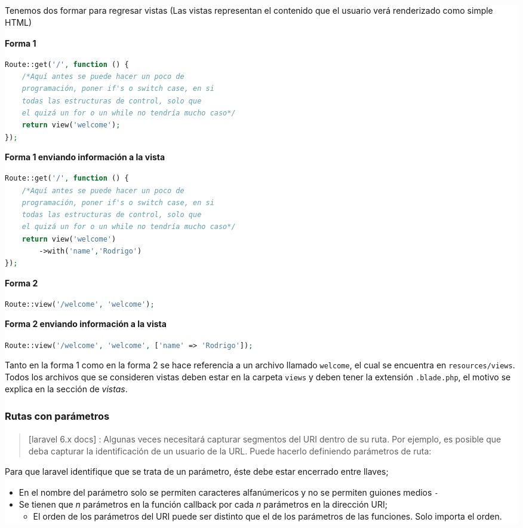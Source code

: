 Tenemos dos formar para regresar vistas (Las vistas representan el contenido que el usuario verá renderizado como simple HTML)

**Forma 1**

```php
Route::get('/', function () {
    /*Aquí antes se puede hacer un poco de 
    programación, poner if's o switch case, en si
    todas las estructuras de control, solo que
    el quizá un for o un while no tendría mucho caso*/
    return view('welcome');
});
```

**Forma 1 enviando información a la vista**

```php
Route::get('/', function () {
    /*Aquí antes se puede hacer un poco de 
    programación, poner if's o switch case, en si
    todas las estructuras de control, solo que
    el quizá un for o un while no tendría mucho caso*/
    return view('welcome')
        ->with('name','Rodrigo')
});
```

**Forma 2**

```php
Route::view('/welcome', 'welcome');
```

**Forma 2 enviando información a la vista**

```php
Route::view('/welcome', 'welcome', ['name' => 'Rodrigo']);
```

Tanto en la forma 1 como en la forma 2 se hace referencia a un archivo llamado `welcome`, el cual se encuentra en `resources/views`. Todos los archivos que se consideren vistas deben estar en la carpeta `views` y deben tener la extensión `.blade.php`, el motivo se explica en la sección de *vistas*.

### Rutas con parámetros

> [laravel 6.x docs] : Algunas veces necesitará capturar segmentos del URI dentro de su ruta. Por ejemplo, es posible que deba capturar la identificación de un usuario de la URL. Puede hacerlo definiendo parámetros de ruta:

Para que laravel identifique que se trata de un parámetro, éste debe estar encerrado entre llaves;

* En el nombre del parámetro solo se permiten caracteres alfanúmericos y no se permiten guiones medios `-` 
* Se tienen que *n* parámetros en la función callback por cada *n* parámetros en la dirección URI;
  * El orden de los parámetros del URI puede ser distinto que el de los parámetros de las funciones. Solo importa el orden.
